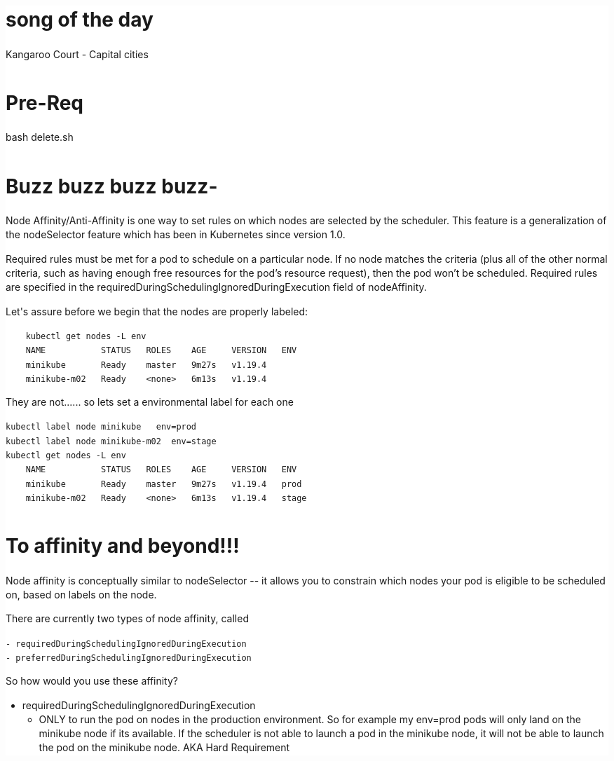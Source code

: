 # song of the day 
Kangaroo Court - Capital cities 

# Pre-Req

bash delete.sh

# Buzz buzz buzz buzz-

Node Affinity/Anti-Affinity is one way to set rules on which nodes are selected by the scheduler. This feature is a generalization of the nodeSelector feature which has been in Kubernetes since version 1.0. 

Required rules must be met for a pod to schedule on a particular node. If no node matches the criteria (plus all of the other normal criteria, such as having enough free resources for the pod’s resource request), then the pod won’t be scheduled. Required rules are specified in the requiredDuringSchedulingIgnoredDuringExecution field of nodeAffinity.

Let's assure before we begin that the nodes are properly labeled:

        kubectl get nodes -L env
        NAME           STATUS   ROLES    AGE     VERSION   ENV
        minikube       Ready    master   9m27s   v1.19.4   
        minikube-m02   Ready    <none>   6m13s   v1.19.4   

They are not...... so lets set a environmental label for each one

    kubectl label node minikube   env=prod
    kubectl label node minikube-m02  env=stage
    kubectl get nodes -L env
        NAME           STATUS   ROLES    AGE     VERSION   ENV
        minikube       Ready    master   9m27s   v1.19.4   prod
        minikube-m02   Ready    <none>   6m13s   v1.19.4   stage


# To affinity and beyond!!!

Node affinity is conceptually similar to nodeSelector -- it allows you to constrain which nodes your pod is eligible to be scheduled on, based on labels on the node.

There are currently two types of node affinity, called 

    - requiredDuringSchedulingIgnoredDuringExecution
    - preferredDuringSchedulingIgnoredDuringExecution

So how would you use these affinity?

- requiredDuringSchedulingIgnoredDuringExecution
    - ONLY to run the pod on nodes in the production environment. So for example my env=prod pods will only land on the minikube node if its available. If the scheduler is not able to launch a pod in the minikube node, it will not be able to launch the pod on the minikube node. AKA Hard Requirement
